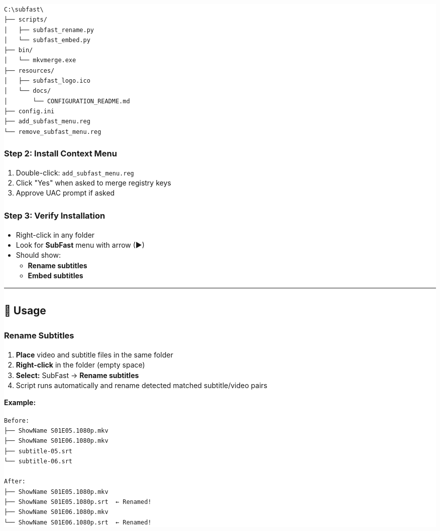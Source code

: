```
C:\subfast\
├── scripts/
│   ├── subfast_rename.py
│   └── subfast_embed.py
├── bin/
│   └── mkvmerge.exe
├── resources/
│   ├── subfast_logo.ico
│   └── docs/
│       └── CONFIGURATION_README.md
├── config.ini
├── add_subfast_menu.reg
└── remove_subfast_menu.reg
```

### Step 2: Install Context Menu

1. Double-click: `add_subfast_menu.reg`
2. Click "Yes" when asked to merge registry keys
3. Approve UAC prompt if asked

### Step 3: Verify Installation

- Right-click in any folder
- Look for **SubFast** menu with arrow (►)
- Should show:
  - **Rename subtitles**
  - **Embed subtitles**

---

## 📖 Usage

### Rename Subtitles

1. **Place** video and subtitle files in the same folder
2. **Right-click** in the folder (empty space)
3. **Select:** SubFast → **Rename subtitles**
4. Script runs automatically and rename detected matched subtitle/video pairs

**Example:**
```
Before:
├── ShowName S01E05.1080p.mkv
├── ShowName S01E06.1080p.mkv
├── subtitle-05.srt
└── subtitle-06.srt

After:
├── ShowName S01E05.1080p.mkv
├── ShowName S01E05.1080p.srt  ← Renamed!
├── ShowName S01E06.1080p.mkv
└── ShowName S01E06.1080p.srt  ← Renamed!
```

